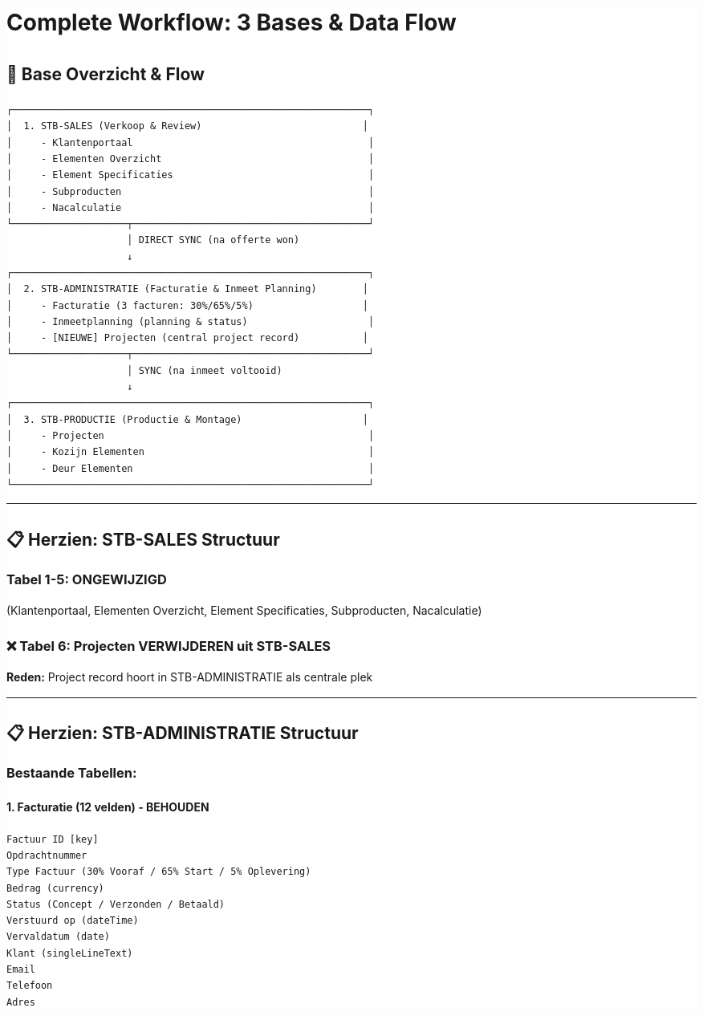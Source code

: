 # Complete Workflow: 3 Bases & Data Flow

## 🏢 Base Overzicht & Flow

```
┌──────────────────────────────────────────────────────────────┐
│  1. STB-SALES (Verkoop & Review)                            │
│     - Klantenportaal                                         │
│     - Elementen Overzicht                                    │
│     - Element Specificaties                                  │
│     - Subproducten                                           │
│     - Nacalculatie                                           │
└────────────────────┬─────────────────────────────────────────┘
                     │ DIRECT SYNC (na offerte won)
                     ↓
┌──────────────────────────────────────────────────────────────┐
│  2. STB-ADMINISTRATIE (Facturatie & Inmeet Planning)        │
│     - Facturatie (3 facturen: 30%/65%/5%)                   │
│     - Inmeetplanning (planning & status)                     │
│     - [NIEUWE] Projecten (central project record)           │
└────────────────────┬─────────────────────────────────────────┘
                     │ SYNC (na inmeet voltooid)
                     ↓
┌──────────────────────────────────────────────────────────────┐
│  3. STB-PRODUCTIE (Productie & Montage)                     │
│     - Projecten                                              │
│     - Kozijn Elementen                                       │
│     - Deur Elementen                                         │
└──────────────────────────────────────────────────────────────┘
```

---

## 📋 Herzien: STB-SALES Structuur

### Tabel 1-5: ONGEWIJZIGD
(Klantenportaal, Elementen Overzicht, Element Specificaties, Subproducten, Nacalculatie)

### ❌ Tabel 6: Projecten VERWIJDEREN uit STB-SALES

**Reden:** Project record hoort in STB-ADMINISTRATIE als centrale plek

---

## 📋 Herzien: STB-ADMINISTRATIE Structuur

### Bestaande Tabellen:

#### 1. Facturatie (12 velden) - BEHOUDEN
```
Factuur ID [key]
Opdrachtnummer
Type Factuur (30% Vooraf / 65% Start / 5% Oplevering)
Bedrag (currency)
Status (Concept / Verzonden / Betaald)
Verstuurd op (dateTime)
Vervaldatum (date)
Klant (singleLineText)
Email
Telefoon
Adres
```
